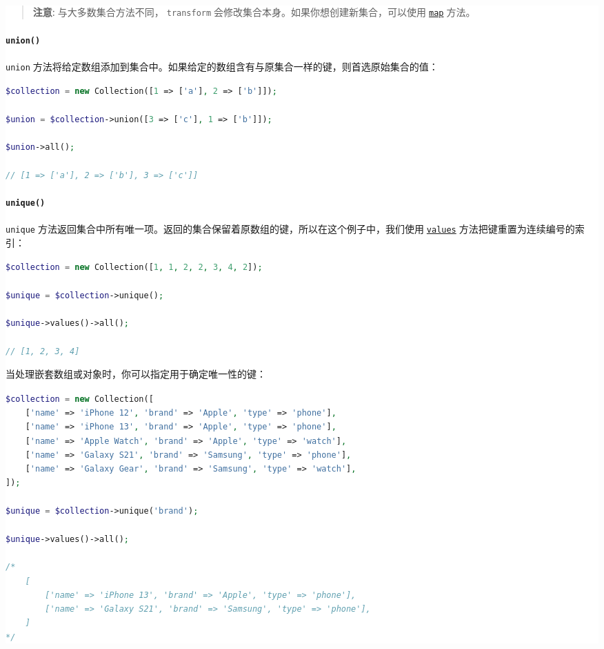 > **注意**: 与大多数集合方法不同， `transform` 会修改集合本身。如果你想创建新集合，可以使用 [`map`](#method-map) 方法。

<a name="method-union"></a>
#### `union()`

`union` 方法将给定数组添加到集合中。如果给定的数组含有与原集合一样的键，则首选原始集合的值：

```php
$collection = new Collection([1 => ['a'], 2 => ['b']]);

$union = $collection->union([3 => ['c'], 1 => ['b']]);

$union->all();

// [1 => ['a'], 2 => ['b'], 3 => ['c']]
```

<a name="method-unique"></a>
#### `unique()`

`unique` 方法返回集合中所有唯一项。返回的集合保留着原数组的键，所以在这个例子中，我们使用 [`values`](#method-values) 方法把键重置为连续编号的索引：

```php
$collection = new Collection([1, 1, 2, 2, 3, 4, 2]);

$unique = $collection->unique();

$unique->values()->all();

// [1, 2, 3, 4]
```

当处理嵌套数组或对象时，你可以指定用于确定唯一性的键：

```php
$collection = new Collection([
    ['name' => 'iPhone 12', 'brand' => 'Apple', 'type' => 'phone'],
    ['name' => 'iPhone 13', 'brand' => 'Apple', 'type' => 'phone'],
    ['name' => 'Apple Watch', 'brand' => 'Apple', 'type' => 'watch'],
    ['name' => 'Galaxy S21', 'brand' => 'Samsung', 'type' => 'phone'],
    ['name' => 'Galaxy Gear', 'brand' => 'Samsung', 'type' => 'watch'],
]);

$unique = $collection->unique('brand');

$unique->values()->all();

/*
    [
        ['name' => 'iPhone 13', 'brand' => 'Apple', 'type' => 'phone'],
        ['name' => 'Galaxy S21', 'brand' => 'Samsung', 'type' => 'phone'],
    ]
*/
```
